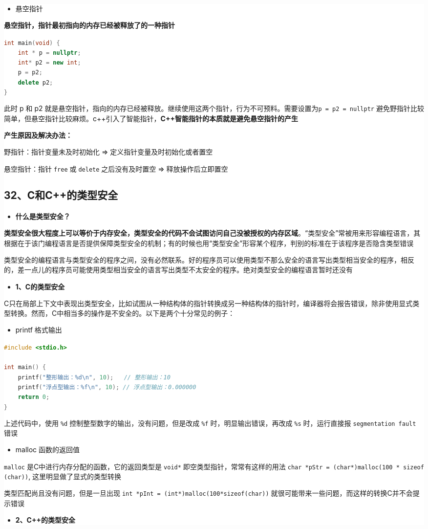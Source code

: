 *   悬空指针  

**悬空指针，指针最初指向的内存已经被释放了的一种指针**

```c++
int main(void) { 
    int * p = nullptr;
    int* p2 = new int;
    p = p2;
    delete p2;
}
```

此时 p 和 p2 就是悬空指针，指向的内存已经被释放。继续使用这两个指针，行为不可预料。需要设置为`p = p2 = nullptr`
避免野指针比较简单，但悬空指针比较麻烦。c++引入了智能指针，**C++智能指针的本质就是避免悬空指针的产生**

**产生原因及解决办法：**

野指针：指针变量未及时初始化 => 定义指针变量及时初始化或者置空

悬空指针：指针 `free` 或 `delete` 之后没有及时置空 => 释放操作后立即置空


## 32、C和C++的类型安全

- **什么是类型安全？**

**类型安全很大程度上可以等价于内存安全，类型安全的代码不会试图访问自己没被授权的内存区域**。“类型安全”常被用来形容编程语言，其根据在于该门编程语言是否提供保障类型安全的机制；有的时候也用“类型安全”形容某个程序，判别的标准在于该程序是否隐含类型错误

类型安全的编程语言与类型安全的程序之间，没有必然联系。好的程序员可以使用类型不那么安全的语言写出类型相当安全的程序，相反的，差一点儿的程序员可能使用类型相当安全的语言写出类型不太安全的程序。绝对类型安全的编程语言暂时还没有

- **1、C的类型安全**

C只在局部上下文中表现出类型安全，比如试图从一种结构体的指针转换成另一种结构体的指针时，编译器将会报告错误，除非使用显式类型转换。然而，C中相当多的操作是不安全的。以下是两个十分常见的例子：

*   printf 格式输出

```c++
#include <stdio.h>

int main() {
    printf("整形输出：%d\n", 10);   // 整形输出：10
    printf("浮点型输出：%f\n", 10); // 浮点型输出：0.000000
    return 0;
}
```

上述代码中，使用 `%d` 控制整型数字的输出，没有问题，但是改成 `%f` 时，明显输出错误，再改成 `%s` 时，运行直接报 `segmentation fault` 错误

*   malloc 函数的返回值

`malloc` 是C中进行内存分配的函数，它的返回类型是 `void*` 即空类型指针，常常有这样的用法 `char *pStr = (char*)malloc(100 * sizeof(char))`, 这里明显做了显式的类型转换

类型匹配尚且没有问题，但是一旦出现 `int *pInt = (int*)malloc(100*sizeof(char))` 就很可能带来一些问题，而这样的转换C并不会提示错误

- **2、C++的类型安全**
